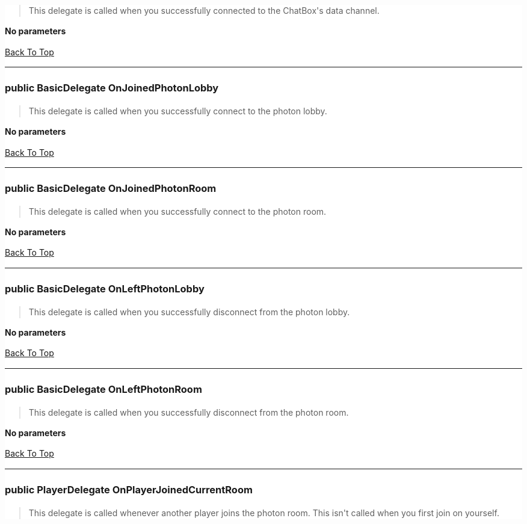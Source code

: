 
>   This delegate is called when you successfully connected to the ChatBox's data channel. 

**No parameters**

[Back To Top](#)

------------------
### public BasicDelegate OnJoinedPhotonLobby<a name="delegate-OnJoinedPhotonLobby"></a>


>   This delegate is called when you successfully connect to the photon lobby. 

**No parameters**

[Back To Top](#)

------------------
### public BasicDelegate OnJoinedPhotonRoom<a name="delegate-OnJoinedPhotonRoom"></a>


>   This delegate is called when you successfully connect to the photon room. 

**No parameters**

[Back To Top](#)

------------------
### public BasicDelegate OnLeftPhotonLobby<a name="delegate-OnLeftPhotonLobby"></a>


>   This delegate is called when you successfully disconnect from the photon lobby. 

**No parameters**

[Back To Top](#)

------------------
### public BasicDelegate OnLeftPhotonRoom<a name="delegate-OnLeftPhotonRoom"></a>


>   This delegate is called when you successfully disconnect from the photon room. 

**No parameters**

[Back To Top](#)

------------------
### public PlayerDelegate OnPlayerJoinedCurrentRoom<a name="delegate-OnPlayerJoinedCurrentRoom"></a>


>   This delegate is called whenever another player joins the photon room. This isn't called when you first join on yourself. 
